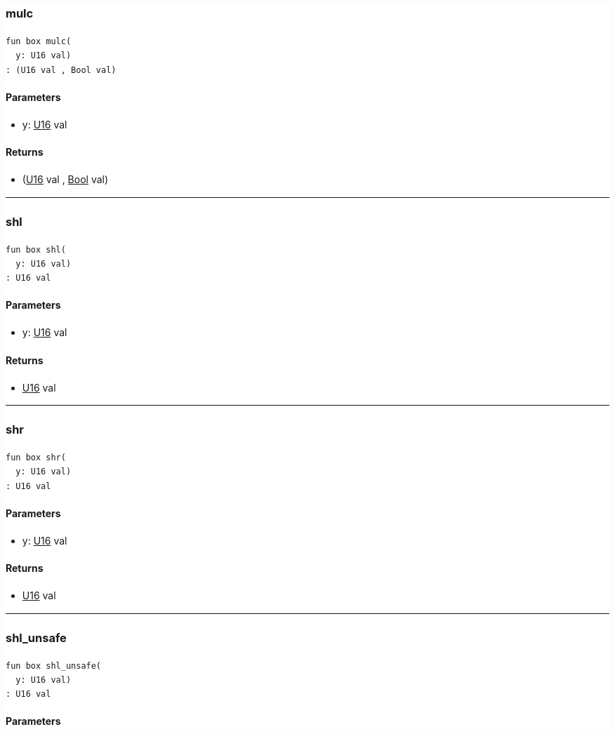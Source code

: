 ### mulc

```pony
fun box mulc(
  y: U16 val)
: (U16 val , Bool val)
```
#### Parameters

*   y: [U16](builtin-U16) val

#### Returns

* ([U16](builtin-U16) val , [Bool](builtin-Bool) val)

---

### shl

```pony
fun box shl(
  y: U16 val)
: U16 val
```
#### Parameters

*   y: [U16](builtin-U16) val

#### Returns

* [U16](builtin-U16) val

---

### shr

```pony
fun box shr(
  y: U16 val)
: U16 val
```
#### Parameters

*   y: [U16](builtin-U16) val

#### Returns

* [U16](builtin-U16) val

---

### shl_unsafe

```pony
fun box shl_unsafe(
  y: U16 val)
: U16 val
```
#### Parameters
